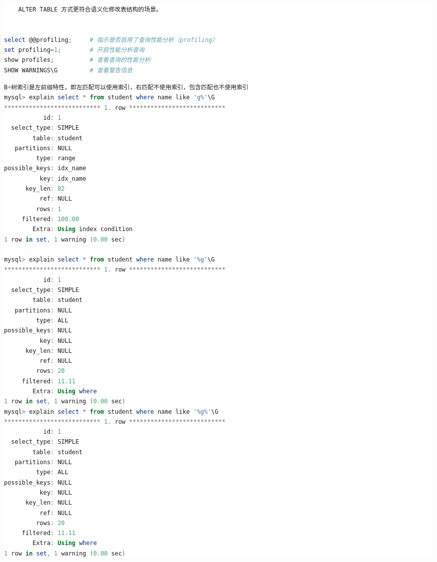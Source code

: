 ```powershell
	ALTER TABLE 方式更符合语义化修改表结构的场景。
	
	
select @@profiling; 	# 指示是否启用了查询性能分析（profiling）
set profiling=1;		# 开启性能分析查询
show profiles;			# 查看查询的性能分析
SHOW WARNINGS\G			# 查看警告信息
```



```powershell
B+树索引是左前缀特性，即左匹配可以使用索引，右匹配不使用索引，包含匹配也不使用索引
mysql> explain select * from student where name like 'g%'\G
*************************** 1. row ***************************
           id: 1
  select_type: SIMPLE
        table: student
   partitions: NULL
         type: range
possible_keys: idx_name
          key: idx_name
      key_len: 82
          ref: NULL
         rows: 1
     filtered: 100.00
        Extra: Using index condition
1 row in set, 1 warning (0.00 sec)

mysql> explain select * from student where name like '%g'\G
*************************** 1. row ***************************
           id: 1
  select_type: SIMPLE
        table: student
   partitions: NULL
         type: ALL
possible_keys: NULL
          key: NULL
      key_len: NULL
          ref: NULL
         rows: 20
     filtered: 11.11
        Extra: Using where
1 row in set, 1 warning (0.00 sec)
mysql> explain select * from student where name like '%g%'\G
*************************** 1. row ***************************
           id: 1
  select_type: SIMPLE
        table: student
   partitions: NULL
         type: ALL
possible_keys: NULL
          key: NULL
      key_len: NULL
          ref: NULL
         rows: 20
     filtered: 11.11
        Extra: Using where
1 row in set, 1 warning (0.00 sec)
```
